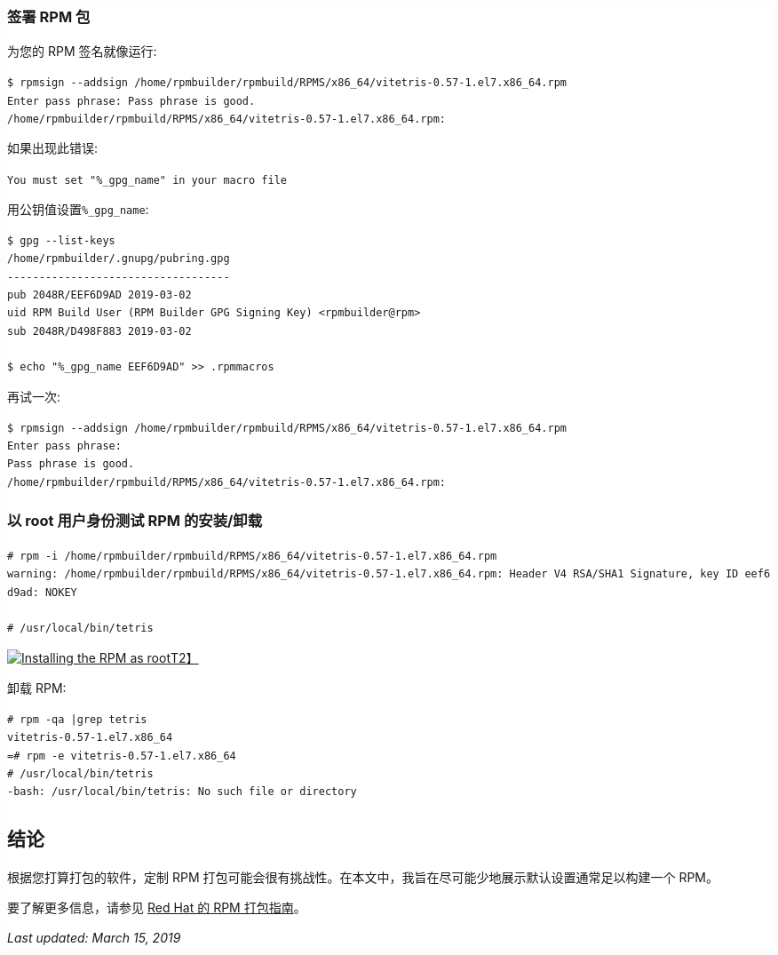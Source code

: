 ### 签署 RPM 包

为您的 RPM 签名就像运行:

```
$ rpmsign --addsign /home/rpmbuilder/rpmbuild/RPMS/x86_64/vitetris-0.57-1.el7.x86_64.rpm 
Enter pass phrase: Pass phrase is good. 
/home/rpmbuilder/rpmbuild/RPMS/x86_64/vitetris-0.57-1.el7.x86_64.rpm:

```

如果出现此错误:

```
You must set "%_gpg_name" in your macro file
```

用公钥值设置`%_gpg_name`:

```
$ gpg --list-keys 
/home/rpmbuilder/.gnupg/pubring.gpg
-----------------------------------
pub 2048R/EEF6D9AD 2019-03-02
uid RPM Build User (RPM Builder GPG Signing Key) <rpmbuilder@rpm>
sub 2048R/D498F883 2019-03-02

$ echo "%_gpg_name EEF6D9AD" >> .rpmmacros
```

再试一次:

```
$ rpmsign --addsign /home/rpmbuilder/rpmbuild/RPMS/x86_64/vitetris-0.57-1.el7.x86_64.rpm
Enter pass phrase: 
Pass phrase is good.
/home/rpmbuilder/rpmbuild/RPMS/x86_64/vitetris-0.57-1.el7.x86_64.rpm:
```

### 以 root 用户身份测试 RPM 的安装/卸载

```
# rpm -i /home/rpmbuilder/rpmbuild/RPMS/x86_64/vitetris-0.57-1.el7.x86_64.rpm
warning: /home/rpmbuilder/rpmbuild/RPMS/x86_64/vitetris-0.57-1.el7.x86_64.rpm: Header V4 RSA/SHA1 Signature, key ID eef6d9ad: NOKEY

# /usr/local/bin/tetris
```

[![Installing the RPM as root](../Images/e66c2e546ee6bd13f70b1aed966d6f4b.png)T2】](https://developers.redhat.com/blog/wp-content/uploads/2019/03/rpm_tetris.png)

卸载 RPM:

```
# rpm -qa |grep tetris
vitetris-0.57-1.el7.x86_64
=# rpm -e vitetris-0.57-1.el7.x86_64
# /usr/local/bin/tetris
-bash: /usr/local/bin/tetris: No such file or directory
```

## 结论

根据您打算打包的软件，定制 RPM 打包可能会很有挑战性。在本文中，我旨在尽可能少地展示默认设置通常足以构建一个 RPM。

要了解更多信息，请参见 [Red Hat 的 RPM 打包指南](https://access.redhat.com/documentation/en-us/red_hat_enterprise_linux/7/html-single/rpm_packaging_guide/index)。

*Last updated: March 15, 2019*